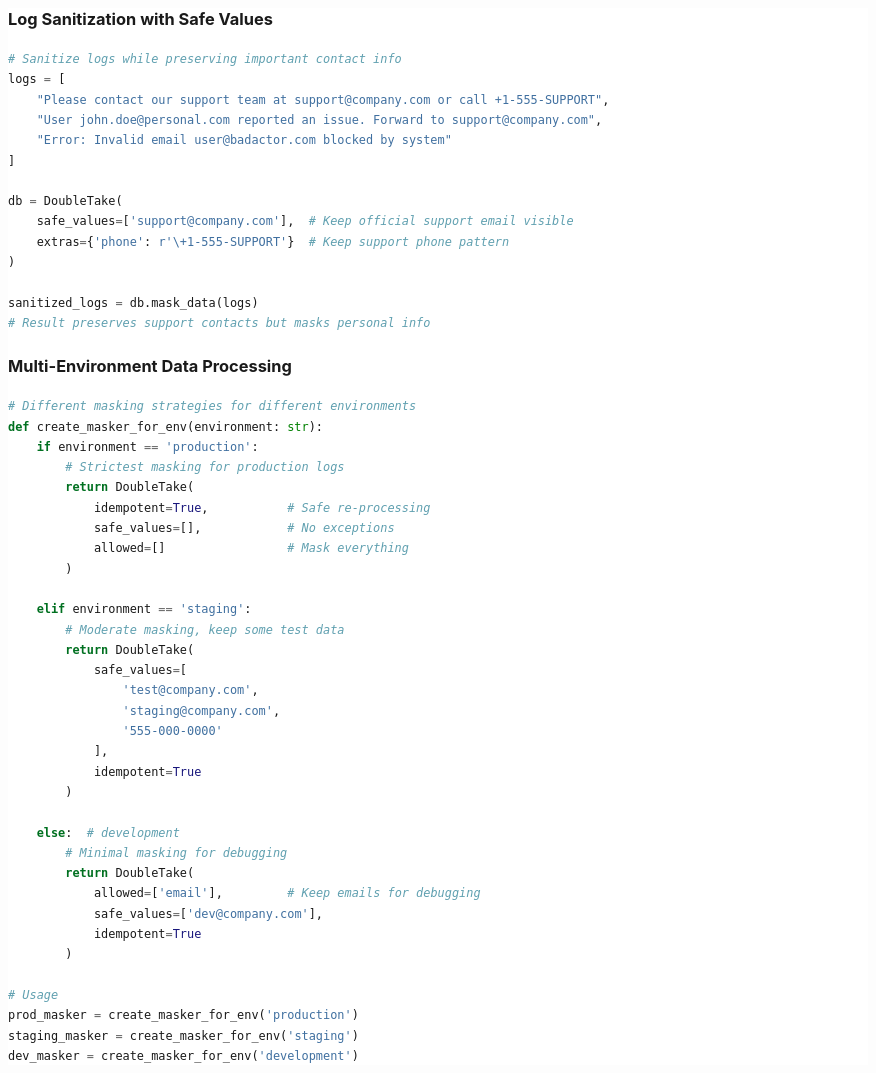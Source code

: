 ### Log Sanitization with Safe Values

```python
# Sanitize logs while preserving important contact info
logs = [
    "Please contact our support team at support@company.com or call +1-555-SUPPORT",
    "User john.doe@personal.com reported an issue. Forward to support@company.com",
    "Error: Invalid email user@badactor.com blocked by system"
]

db = DoubleTake(
    safe_values=['support@company.com'],  # Keep official support email visible
    extras={'phone': r'\+1-555-SUPPORT'}  # Keep support phone pattern
)

sanitized_logs = db.mask_data(logs)
# Result preserves support contacts but masks personal info
```

### Multi-Environment Data Processing

```python
# Different masking strategies for different environments
def create_masker_for_env(environment: str):
    if environment == 'production':
        # Strictest masking for production logs
        return DoubleTake(
            idempotent=True,           # Safe re-processing
            safe_values=[],            # No exceptions
            allowed=[]                 # Mask everything
        )
    
    elif environment == 'staging': 
        # Moderate masking, keep some test data
        return DoubleTake(
            safe_values=[
                'test@company.com',
                'staging@company.com', 
                '555-000-0000'
            ],
            idempotent=True
        )
    
    else:  # development
        # Minimal masking for debugging
        return DoubleTake(
            allowed=['email'],         # Keep emails for debugging
            safe_values=['dev@company.com'],
            idempotent=True
        )

# Usage
prod_masker = create_masker_for_env('production')
staging_masker = create_masker_for_env('staging')
dev_masker = create_masker_for_env('development')
```
